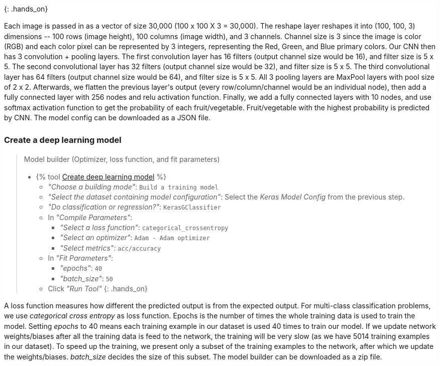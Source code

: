 {: .hands_on}

Each image is passed in as a vector of size 30,000 (100 x 100 X 3 = 30,000). The reshape
layer reshapes it into (100, 100, 3) dimensions -- 100 rows (image height), 100 columns
(image width), and 3 channels. Channel size is 3 since the image is color (RGB) and each
color pixel can be represented by 3 integers, representing the Red, Green, and Blue
primary colors. Our CNN then has 3 convolution + pooling layers. The first convolution layer
has 16 filters (output channel size would be 16), and filter size is 5 x 5. The second convolutional
layer has 32 filters (output channel size would be 32), and filter size is 5 x 5. The third
convolutional layer has 64 filters (output channel size would be 64), and filter size is 5 x 5. All
3 pooling layers are MaxPool layers with pool size of 2 x 2. Afterwards, we flatten the previous layer's
output (every row/column/channel would be an individual node), then add a fully connected layer with 256
nodes and relu activation function. Finally, we add a fully connected layers with 10 nodes, and use
softmax activation function to get the probability of each fruit/vegetable. Fruit/vegetable with the
highest probability is predicted by CNN. The model config can be downloaded as a JSON file.

### **Create a deep learning model**

> <hands-on-title>Model builder (Optimizer, loss function, and fit parameters)</hands-on-title>
>
> - {% tool [Create deep learning model](toolshed.g2.bx.psu.edu/repos/bgruening/keras_model_builder/keras_model_builder/0.5.0) %}
>    - *"Choose a building mode"*: `Build a training model`
>    - *"Select the dataset containing model configuration"*: Select the *Keras Model Config* from the previous step.
>    - *"Do classification or regression?"*: `KerasGClassifier`
>    - In *"Compile Parameters"*:
>        - *"Select a loss function"*: `categorical_crossentropy`
>        - *"Select an optimizer"*: `Adam - Adam optimizer `
>        - *"Select metrics"*: `acc/accuracy`
>    - In *"Fit Parameters"*:
>        - *"epochs"*: `40`
>        - *"batch_size"*: `50`
>    - Click *"Run Tool"*
{: .hands_on}

A loss function measures how different the predicted output is from the expected output. For multi-class classification problems,
we use *categorical cross entropy* as loss function. Epochs is the number of times the whole training data is used to train the
model. Setting *epochs* to 40 means each training example in our dataset is used 40 times to train our model. If we update network
weights/biases after all the training data is feed to the network, the training will be very slow (as we have 5014 training examples
in our dataset). To speed up the training, we present only a subset of the training examples to the network, after which we update
the weights/biases. *batch_size* decides the size of this subset. The model builder can be downloaded as a zip file.
